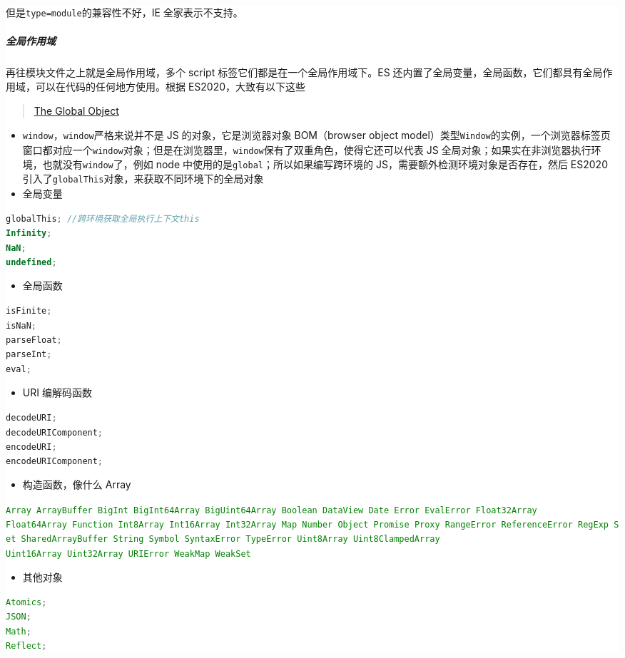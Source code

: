 但是`type=module`的兼容性不好，IE 全家表示不支持。

##### 全局作用域

再往模块文件之上就是全局作用域，多个 script 标签它们都是在一个全局作用域下。ES 还内置了全局变量，全局函数，它们都具有全局作用域，可以在代码的任何地方使用。根据 ES2020，大致有以下这些

> [The Global Object](www.ecma-international.org/ecma-262/11.0/index.html#sec-global-object)

-   `window`，`window`严格来说并不是 JS 的对象，它是浏览器对象 BOM（browser object model）类型`Window`的实例，一个浏览器标签页窗口都对应一个`window`对象；但是在浏览器里，`window`保有了双重角色，使得它还可以代表 JS 全局对象；如果实在非浏览器执行环境，也就没有`window`了，例如 node 中使用的是`global`；所以如果编写跨环境的 JS，需要额外检测环境对象是否存在，然后 ES2020 引入了`globalThis`对象，来获取不同环境下的全局对象
-   全局变量

```javascript
globalThis; //跨环境获取全局执行上下文this
Infinity;
NaN;
undefined;
```

-   全局函数

```javascript
isFinite;
isNaN;
parseFloat;
parseInt;
eval;
```

-   URI 编解码函数

```javascript
decodeURI;
decodeURIComponent;
encodeURI;
encodeURIComponent;
```

-   构造函数，像什么 Array

```javascript
Array ArrayBuffer BigInt BigInt64Array BigUint64Array Boolean DataView Date Error EvalError Float32Array
Float64Array Function Int8Array Int16Array Int32Array Map Number Object Promise Proxy RangeError ReferenceError RegExp Set SharedArrayBuffer String Symbol SyntaxError TypeError Uint8Array Uint8ClampedArray
Uint16Array Uint32Array URIError WeakMap WeakSet
```

-   其他对象

```javascript
Atomics;
JSON;
Math;
Reflect;
```
